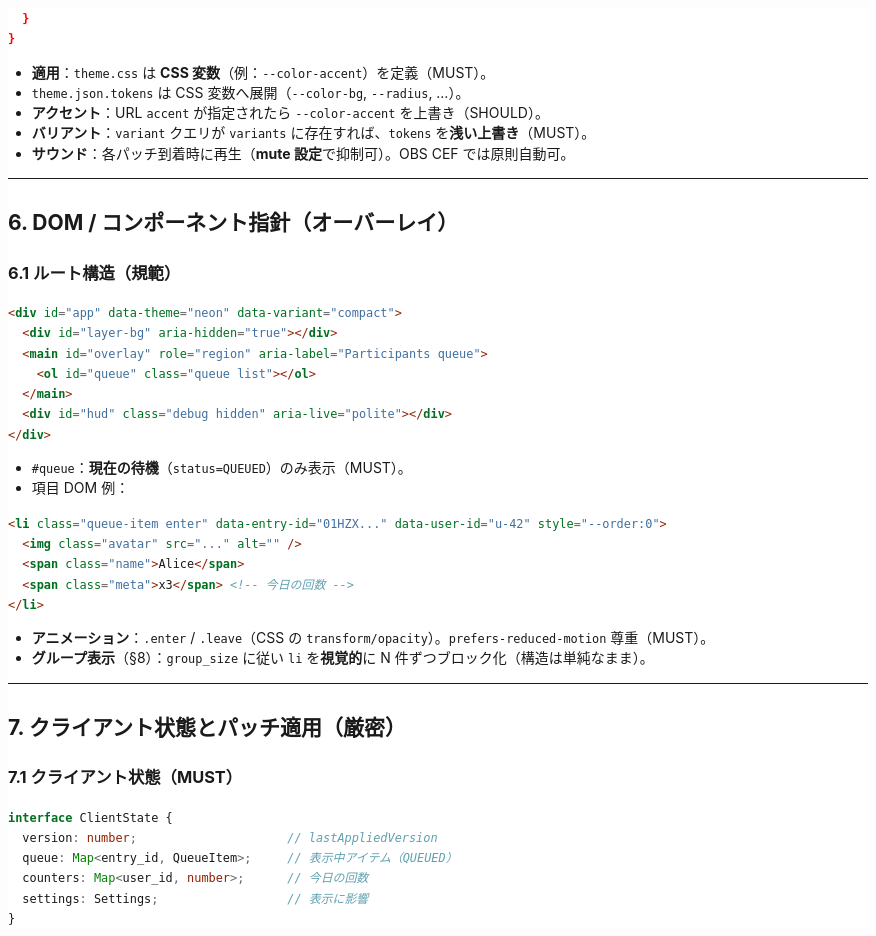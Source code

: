 ```json
  }
}
```

* **適用**：`theme.css` は **CSS 変数**（例：`--color-accent`）を定義（MUST）。
* `theme.json.tokens` は CSS 変数へ展開（`--color-bg`, `--radius`, …）。
* **アクセント**：URL `accent` が指定されたら `--color-accent` を上書き（SHOULD）。
* **バリアント**：`variant` クエリが `variants` に存在すれば、`tokens` を**浅い上書き**（MUST）。
* **サウンド**：各パッチ到着時に再生（**mute 設定**で抑制可）。OBS CEF では原則自動可。

---

## 6. DOM / コンポーネント指針（オーバーレイ）

### 6.1 ルート構造（規範）

```html
<div id="app" data-theme="neon" data-variant="compact">
  <div id="layer-bg" aria-hidden="true"></div>
  <main id="overlay" role="region" aria-label="Participants queue">
    <ol id="queue" class="queue list"></ol>
  </main>
  <div id="hud" class="debug hidden" aria-live="polite"></div>
</div>
```

* `#queue`：**現在の待機**（`status=QUEUED`）のみ表示（MUST）。
* 項目 DOM 例：

```html
<li class="queue-item enter" data-entry-id="01HZX..." data-user-id="u-42" style="--order:0">
  <img class="avatar" src="..." alt="" />
  <span class="name">Alice</span>
  <span class="meta">x3</span> <!-- 今日の回数 -->
</li>
```

* **アニメーション**：`.enter` / `.leave`（CSS の `transform/opacity`）。`prefers-reduced-motion` 尊重（MUST）。
* **グループ表示**（§8）：`group_size` に従い `li` を**視覚的**に N 件ずつブロック化（構造は単純なまま）。

---

## 7. クライアント状態とパッチ適用（厳密）

### 7.1 クライアント状態（MUST）

```ts
interface ClientState {
  version: number;                     // lastAppliedVersion
  queue: Map<entry_id, QueueItem>;     // 表示中アイテム（QUEUED）
  counters: Map<user_id, number>;      // 今日の回数
  settings: Settings;                  // 表示に影響
}
```
